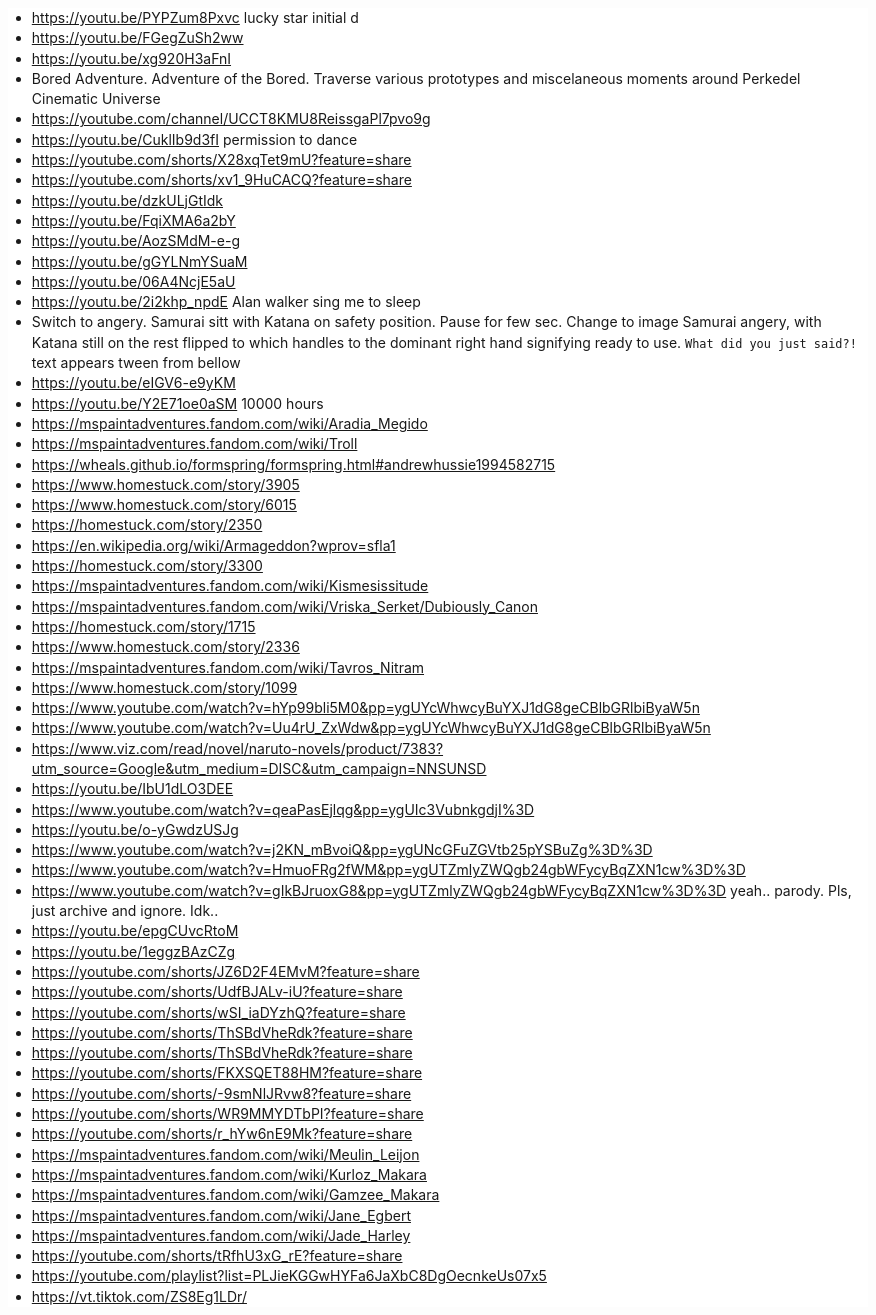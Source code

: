 - https://youtu.be/PYPZum8Pxvc lucky star initial d
- https://youtu.be/FGegZuSh2ww
- https://youtu.be/xg920H3aFnI
- Bored Adventure. Adventure of the Bored. Traverse various prototypes and miscelaneous moments around Perkedel Cinematic Universe
- https://youtube.com/channel/UCCT8KMU8ReissgaPl7pvo9g
- https://youtu.be/CuklIb9d3fI permission to dance
- https://youtube.com/shorts/X28xqTet9mU?feature=share
- https://youtube.com/shorts/xv1_9HuCACQ?feature=share
- https://youtu.be/dzkULjGtIdk
- https://youtu.be/FqiXMA6a2bY
- https://youtu.be/AozSMdM-e-g
- https://youtu.be/gGYLNmYSuaM
- https://youtu.be/06A4NcjE5aU
- https://youtu.be/2i2khp_npdE Alan walker sing me to sleep
- Switch to angery. Samurai sitt with Katana on safety position. Pause for few sec. Change to image Samurai angery, with Katana still on the rest flipped to which handles to the dominant right hand signifying ready to use. `What did you just said?!` text appears tween from bellow
- https://youtu.be/eIGV6-e9yKM
- https://youtu.be/Y2E71oe0aSM 10000 hours
- https://mspaintadventures.fandom.com/wiki/Aradia_Megido
- https://mspaintadventures.fandom.com/wiki/Troll
- https://wheals.github.io/formspring/formspring.html#andrewhussie1994582715
- https://www.homestuck.com/story/3905
- https://www.homestuck.com/story/6015
- https://homestuck.com/story/2350
- https://en.wikipedia.org/wiki/Armageddon?wprov=sfla1
- https://homestuck.com/story/3300
- https://mspaintadventures.fandom.com/wiki/Kismesissitude
- https://mspaintadventures.fandom.com/wiki/Vriska_Serket/Dubiously_Canon
- https://homestuck.com/story/1715
- https://www.homestuck.com/story/2336
- https://mspaintadventures.fandom.com/wiki/Tavros_Nitram
- https://www.homestuck.com/story/1099
- https://www.youtube.com/watch?v=hYp99bli5M0&pp=ygUYcWhwcyBuYXJ1dG8geCBlbGRlbiByaW5n
- https://www.youtube.com/watch?v=Uu4rU_ZxWdw&pp=ygUYcWhwcyBuYXJ1dG8geCBlbGRlbiByaW5n
- https://www.viz.com/read/novel/naruto-novels/product/7383?utm_source=Google&utm_medium=DISC&utm_campaign=NNSUNSD
- https://youtu.be/IbU1dLO3DEE
- https://www.youtube.com/watch?v=qeaPasEjlqg&pp=ygUIc3VubnkgdjI%3D
- https://youtu.be/o-yGwdzUSJg
- https://www.youtube.com/watch?v=j2KN_mBvoiQ&pp=ygUNcGFuZGVtb25pYSBuZg%3D%3D
- https://www.youtube.com/watch?v=HmuoFRg2fWM&pp=ygUTZmlyZWQgb24gbWFycyBqZXN1cw%3D%3D
- https://www.youtube.com/watch?v=gIkBJruoxG8&pp=ygUTZmlyZWQgb24gbWFycyBqZXN1cw%3D%3D yeah.. parody. Pls, just archive and ignore. Idk..
- https://youtu.be/epgCUvcRtoM
- https://youtu.be/1eggzBAzCZg
- https://youtube.com/shorts/JZ6D2F4EMvM?feature=share
- https://youtube.com/shorts/UdfBJALv-iU?feature=share
- https://youtube.com/shorts/wSI_iaDYzhQ?feature=share
- https://youtube.com/shorts/ThSBdVheRdk?feature=share
- https://youtube.com/shorts/ThSBdVheRdk?feature=share
- https://youtube.com/shorts/FKXSQET88HM?feature=share
- https://youtube.com/shorts/-9smNlJRvw8?feature=share
- https://youtube.com/shorts/WR9MMYDTbPI?feature=share
- https://youtube.com/shorts/r_hYw6nE9Mk?feature=share
- https://mspaintadventures.fandom.com/wiki/Meulin_Leijon
- https://mspaintadventures.fandom.com/wiki/Kurloz_Makara
- https://mspaintadventures.fandom.com/wiki/Gamzee_Makara
- https://mspaintadventures.fandom.com/wiki/Jane_Egbert
- https://mspaintadventures.fandom.com/wiki/Jade_Harley
- https://youtube.com/shorts/tRfhU3xG_rE?feature=share
- https://youtube.com/playlist?list=PLJieKGGwHYFa6JaXbC8DgOecnkeUs07x5
- https://vt.tiktok.com/ZS8Eg1LDr/